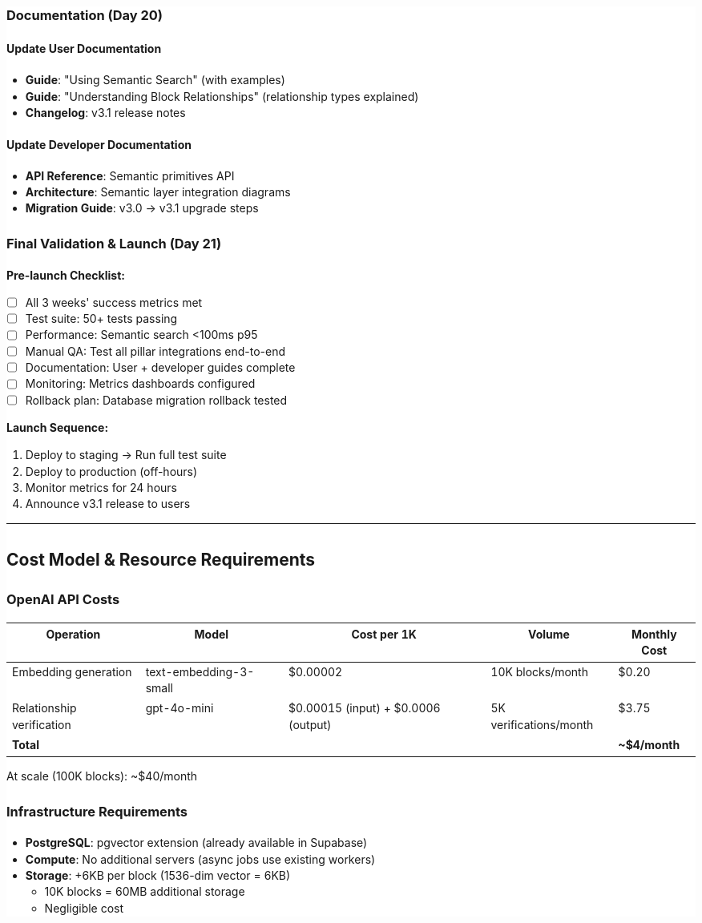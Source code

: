 ### Documentation (Day 20)

#### Update User Documentation

- **Guide**: "Using Semantic Search" (with examples)
- **Guide**: "Understanding Block Relationships" (relationship types explained)
- **Changelog**: v3.1 release notes

#### Update Developer Documentation

- **API Reference**: Semantic primitives API
- **Architecture**: Semantic layer integration diagrams
- **Migration Guide**: v3.0 → v3.1 upgrade steps

### Final Validation & Launch (Day 21)

**Pre-launch Checklist:**
- [ ] All 3 weeks' success metrics met
- [ ] Test suite: 50+ tests passing
- [ ] Performance: Semantic search <100ms p95
- [ ] Manual QA: Test all pillar integrations end-to-end
- [ ] Documentation: User + developer guides complete
- [ ] Monitoring: Metrics dashboards configured
- [ ] Rollback plan: Database migration rollback tested

**Launch Sequence:**
1. Deploy to staging → Run full test suite
2. Deploy to production (off-hours)
3. Monitor metrics for 24 hours
4. Announce v3.1 release to users

---

## Cost Model & Resource Requirements

### OpenAI API Costs

| Operation | Model | Cost per 1K | Volume | Monthly Cost |
|-----------|-------|-------------|--------|--------------|
| Embedding generation | text-embedding-3-small | $0.00002 | 10K blocks/month | $0.20 |
| Relationship verification | gpt-4o-mini | $0.00015 (input) + $0.0006 (output) | 5K verifications/month | $3.75 |
| **Total** | | | | **~$4/month** |

At scale (100K blocks): ~$40/month

### Infrastructure Requirements

- **PostgreSQL**: pgvector extension (already available in Supabase)
- **Compute**: No additional servers (async jobs use existing workers)
- **Storage**: +6KB per block (1536-dim vector = 6KB)
  - 10K blocks = 60MB additional storage
  - Negligible cost
